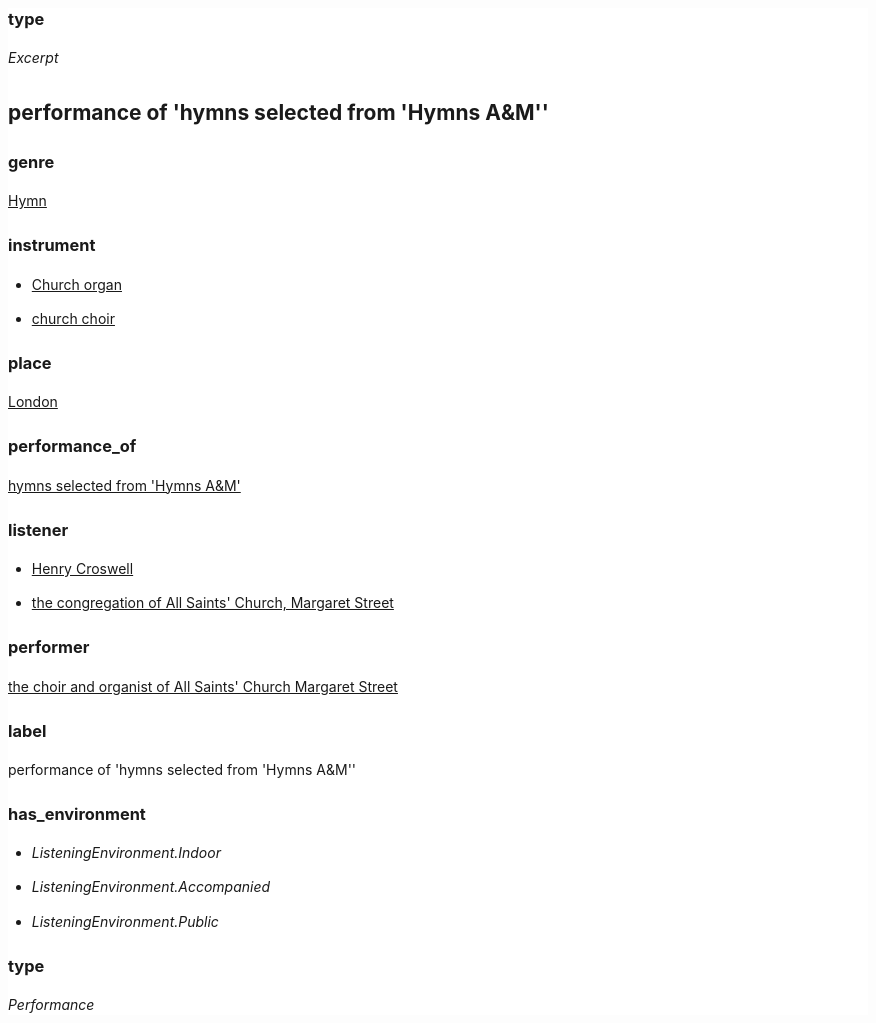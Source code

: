 ### type


*Excerpt*

## performance of 'hymns selected from 'Hymns A&M''

### genre


[Hymn](#Hymn)

### instrument

 - [Church organ](#Church-organ)

 - [church choir](#church-choir)

### place


[London](#London)

### performance_of


[hymns selected from 'Hymns A&M'](#hymns-selected-from-'Hymns-A&M')

### listener

 - [Henry Croswell](#Henry-Croswell)

 - [the congregation of All Saints' Church, Margaret Street](#the-congregation-of-All-Saints'-Church-Margaret-Street)

### performer


[the choir and organist of All Saints' Church Margaret Street](#the-choir-and-organist-of-All-Saints'-Church-Margaret-Street)

### label


performance of 'hymns selected from 'Hymns A&M''

### has_environment

 - *ListeningEnvironment.Indoor*

 - *ListeningEnvironment.Accompanied*

 - *ListeningEnvironment.Public*

### type


*Performance*